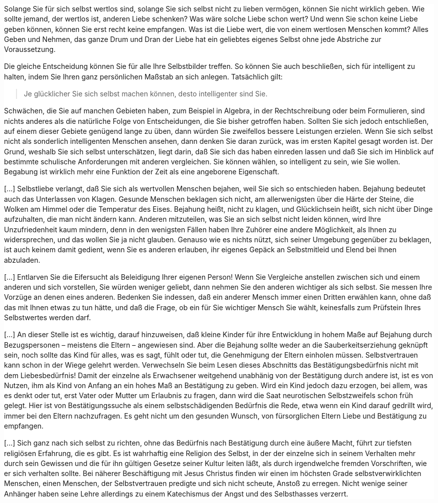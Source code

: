 Solange Sie für sich selbst wertlos sind, solange Sie sich selbst nicht zu lieben vermögen, können Sie nicht wirklich geben. Wie sollte jemand, der wertlos ist, anderen Liebe schenken? Was wäre solche Liebe schon wert? Und wenn Sie schon keine Liebe geben können, können Sie erst recht keine empfangen. Was ist die Liebe wert, die von einem wertlosen Menschen kommt? Alles Geben und Nehmen, das ganze Drum und Dran der Liebe hat ein geliebtes eigenes Selbst ohne jede Abstriche zur Voraussetzung.  

Die gleiche Entscheidung können Sie für alle Ihre Selbstbilder treffen. So können Sie auch beschließen, sich für intelligent zu halten, indem Sie Ihren ganz persönlichen Maßstab an sich anlegen. Tatsächlich gilt:
>Je glücklicher Sie sich selbst machen können, desto intelligenter sind Sie.  

Schwächen, die Sie auf manchen Gebieten haben, zum Beispiel in Algebra, in der Rechtschreibung oder beim Formulieren, sind nichts anderes als die natürliche Folge von Entscheidungen, die Sie bisher getroffen haben. Sollten Sie sich jedoch entschließen, auf einem dieser Gebiete genügend lange zu üben, dann würden Sie zweifellos bessere Leistungen erzielen. Wenn Sie sich selbst nicht als sonderlich intelligenten Menschen ansehen, dann denken Sie daran zurück, was im ersten Kapitel gesagt worden ist. Der Grund, weshalb Sie sich selbst unterschätzen, liegt darin, daß Sie sich das haben einreden lassen und daß Sie sich im Hinblick auf bestimmte schulische Anforderungen mit anderen vergleichen. Sie können wählen, so intelligent zu sein, wie Sie wollen. Begabung ist wirklich mehr eine Funktion der Zeit als eine angeborene Eigenschaft.  

[...] Selbstliebe verlangt, daß Sie sich als wertvollen Menschen bejahen, weil Sie sich so entschieden haben. Bejahung bedeutet auch das Unterlassen von Klagen. Gesunde Menschen beklagen sich nicht, am allerwenigsten über die Härte der Steine, die Wolken am Himmel oder die Temperatur des Eises. Bejahung heißt, nicht zu klagen, und Glücklichsein heißt, sich nicht über Dinge aufzuhalten, die man nicht ändern kann. Anderen mitzuteilen, was Sie an sich selbst nicht leiden können, wird Ihre Unzufriedenheit kaum mindern, denn in den wenigsten Fällen haben Ihre Zuhörer eine andere Möglichkeit, als Ihnen zu widersprechen, und das wollen Sie ja nicht glauben. Genauso wie es nichts nützt, sich seiner Umgebung gegenüber zu beklagen, ist auch keinem damit gedient, wenn Sie es anderen erlauben, ihr eigenes Gepäck an Selbstmitleid und Elend bei Ihnen abzuladen.  

[...] Entlarven Sie die Eifersucht als Beleidigung Ihrer eigenen Person! Wenn Sie Vergleiche anstellen zwischen sich und einem anderen und sich vorstellen, Sie würden weniger geliebt, dann nehmen Sie den anderen wichtiger als sich selbst. Sie messen Ihre Vorzüge an denen eines anderen. Bedenken Sie indessen, daß ein anderer Mensch immer einen Dritten erwählen kann, ohne daß das mit Ihnen etwas zu tun hätte, und daß die Frage, ob ein für Sie wichtiger Mensch Sie wählt, keinesfalls zum Prüfstein Ihres Selbstwertes werden darf.  

[...] An dieser Stelle ist es wichtig, darauf hinzuweisen, daß kleine Kinder für ihre Entwicklung in hohem Maße auf Bejahung durch Bezugspersonen – meistens die Eltern – angewiesen sind. Aber die Bejahung sollte weder an die Sauberkeitserziehung geknüpft sein, noch sollte das Kind für alles, was es sagt, fühlt oder tut, die Genehmigung der Eltern einholen müssen. Selbstvertrauen kann schon in der Wiege gelehrt werden. Verwechseln Sie beim Lesen dieses Abschnitts das Bestätigungsbedürfnis nicht mit dem Liebesbedürfnis! Damit der einzelne als Erwachsener weitgehend unabhänig von der Bestätigung durch andere ist, ist es von Nutzen, ihm als Kind von Anfang an ein hohes Maß an Bestätigung zu geben. Wird ein Kind jedoch dazu erzogen, bei allem, was es denkt oder tut, erst Vater oder Mutter um Erlaubnis zu fragen, dann wird die Saat neurotischen Selbstzweifels schon früh gelegt. Hier ist von Bestätigungssuche als einem selbstschädigenden Bedürfnis die Rede, etwa wenn ein Kind darauf gedrillt wird, immer bei den Eltern nachzufragen. Es geht nicht um den gesunden Wunsch, von fürsorglichen Eltern Liebe und Bestätigung zu empfangen.  

[...] Sich ganz nach sich selbst zu richten, ohne das Bedürfnis nach Bestätigung durch eine äußere Macht, führt zur tiefsten religiösen Erfahrung, die es gibt. Es ist wahrhaftig eine Religion des Selbst, in der der einzelne sich in seinem Verhalten mehr durch sein Gewissen und die für ihn gültigen Gesetze seiner Kultur leiten läßt, als durch irgendwelche fremden Vorschriften, wie er sich verhalten sollte. Bei näherer Beschäftigung mit Jesus Christus finden wir einen im höchsten Grade selbstverwirklichten Menschen, einen Menschen, der Selbstvertrauen predigte und sich nicht scheute, Anstoß zu erregen. Nicht wenige seiner Anhänger haben seine Lehre allerdings zu einem Katechismus der Angst und des Selbsthasses verzerrt.  

